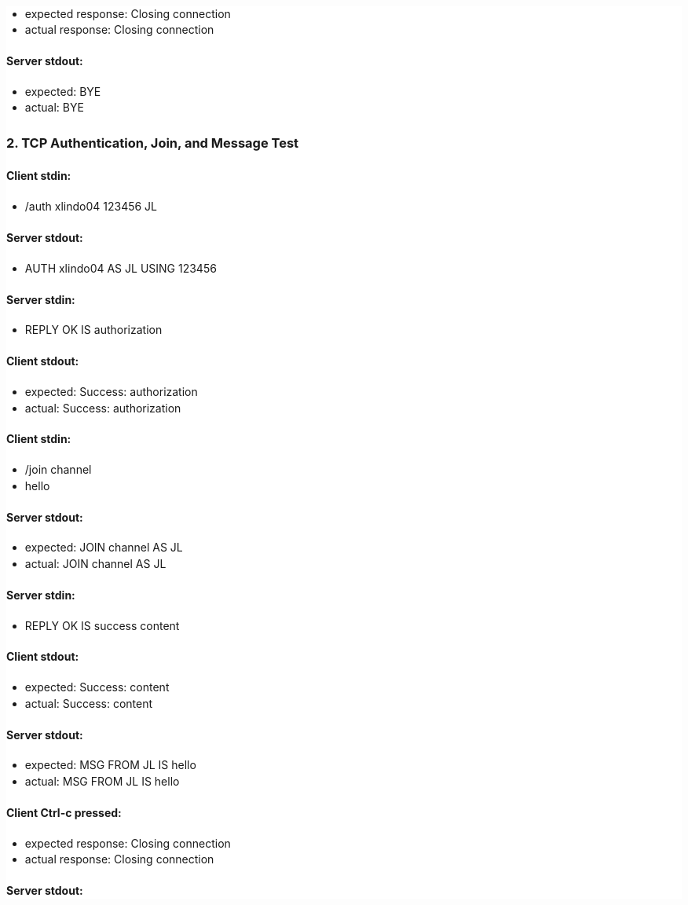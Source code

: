 - expected response: Closing connection
- actual response: Closing connection

#### Server stdout:

- expected: BYE
- actual: BYE

### 2. TCP Authentication, Join, and Message Test

#### Client stdin:

- /auth xlindo04 123456 JL

#### Server stdout:

- AUTH xlindo04 AS JL USING 123456

#### Server stdin:

- REPLY OK IS authorization

#### Client stdout:

- expected: Success: authorization
- actual: Success: authorization

#### Client stdin:

- /join channel
- hello

#### Server stdout:

- expected: JOIN channel AS JL
- actual: JOIN channel AS JL

#### Server stdin:

- REPLY OK IS success content

#### Client stdout:

- expected: Success: content
- actual: Success: content

#### Server stdout:

- expected: MSG FROM JL IS hello
- actual: MSG FROM JL IS hello

#### Client Ctrl-c pressed:

- expected response: Closing connection
- actual response: Closing connection

#### Server stdout:
